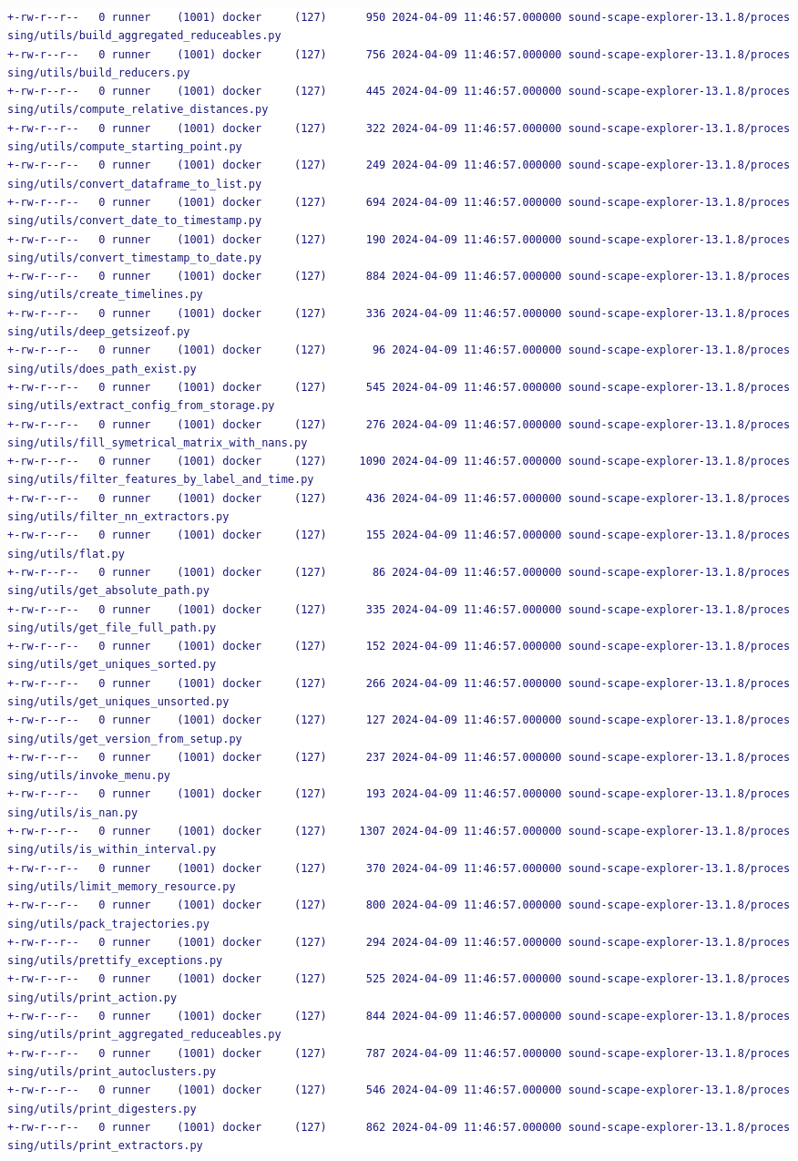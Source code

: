 ```diff
+-rw-r--r--   0 runner    (1001) docker     (127)      950 2024-04-09 11:46:57.000000 sound-scape-explorer-13.1.8/processing/utils/build_aggregated_reduceables.py
+-rw-r--r--   0 runner    (1001) docker     (127)      756 2024-04-09 11:46:57.000000 sound-scape-explorer-13.1.8/processing/utils/build_reducers.py
+-rw-r--r--   0 runner    (1001) docker     (127)      445 2024-04-09 11:46:57.000000 sound-scape-explorer-13.1.8/processing/utils/compute_relative_distances.py
+-rw-r--r--   0 runner    (1001) docker     (127)      322 2024-04-09 11:46:57.000000 sound-scape-explorer-13.1.8/processing/utils/compute_starting_point.py
+-rw-r--r--   0 runner    (1001) docker     (127)      249 2024-04-09 11:46:57.000000 sound-scape-explorer-13.1.8/processing/utils/convert_dataframe_to_list.py
+-rw-r--r--   0 runner    (1001) docker     (127)      694 2024-04-09 11:46:57.000000 sound-scape-explorer-13.1.8/processing/utils/convert_date_to_timestamp.py
+-rw-r--r--   0 runner    (1001) docker     (127)      190 2024-04-09 11:46:57.000000 sound-scape-explorer-13.1.8/processing/utils/convert_timestamp_to_date.py
+-rw-r--r--   0 runner    (1001) docker     (127)      884 2024-04-09 11:46:57.000000 sound-scape-explorer-13.1.8/processing/utils/create_timelines.py
+-rw-r--r--   0 runner    (1001) docker     (127)      336 2024-04-09 11:46:57.000000 sound-scape-explorer-13.1.8/processing/utils/deep_getsizeof.py
+-rw-r--r--   0 runner    (1001) docker     (127)       96 2024-04-09 11:46:57.000000 sound-scape-explorer-13.1.8/processing/utils/does_path_exist.py
+-rw-r--r--   0 runner    (1001) docker     (127)      545 2024-04-09 11:46:57.000000 sound-scape-explorer-13.1.8/processing/utils/extract_config_from_storage.py
+-rw-r--r--   0 runner    (1001) docker     (127)      276 2024-04-09 11:46:57.000000 sound-scape-explorer-13.1.8/processing/utils/fill_symetrical_matrix_with_nans.py
+-rw-r--r--   0 runner    (1001) docker     (127)     1090 2024-04-09 11:46:57.000000 sound-scape-explorer-13.1.8/processing/utils/filter_features_by_label_and_time.py
+-rw-r--r--   0 runner    (1001) docker     (127)      436 2024-04-09 11:46:57.000000 sound-scape-explorer-13.1.8/processing/utils/filter_nn_extractors.py
+-rw-r--r--   0 runner    (1001) docker     (127)      155 2024-04-09 11:46:57.000000 sound-scape-explorer-13.1.8/processing/utils/flat.py
+-rw-r--r--   0 runner    (1001) docker     (127)       86 2024-04-09 11:46:57.000000 sound-scape-explorer-13.1.8/processing/utils/get_absolute_path.py
+-rw-r--r--   0 runner    (1001) docker     (127)      335 2024-04-09 11:46:57.000000 sound-scape-explorer-13.1.8/processing/utils/get_file_full_path.py
+-rw-r--r--   0 runner    (1001) docker     (127)      152 2024-04-09 11:46:57.000000 sound-scape-explorer-13.1.8/processing/utils/get_uniques_sorted.py
+-rw-r--r--   0 runner    (1001) docker     (127)      266 2024-04-09 11:46:57.000000 sound-scape-explorer-13.1.8/processing/utils/get_uniques_unsorted.py
+-rw-r--r--   0 runner    (1001) docker     (127)      127 2024-04-09 11:46:57.000000 sound-scape-explorer-13.1.8/processing/utils/get_version_from_setup.py
+-rw-r--r--   0 runner    (1001) docker     (127)      237 2024-04-09 11:46:57.000000 sound-scape-explorer-13.1.8/processing/utils/invoke_menu.py
+-rw-r--r--   0 runner    (1001) docker     (127)      193 2024-04-09 11:46:57.000000 sound-scape-explorer-13.1.8/processing/utils/is_nan.py
+-rw-r--r--   0 runner    (1001) docker     (127)     1307 2024-04-09 11:46:57.000000 sound-scape-explorer-13.1.8/processing/utils/is_within_interval.py
+-rw-r--r--   0 runner    (1001) docker     (127)      370 2024-04-09 11:46:57.000000 sound-scape-explorer-13.1.8/processing/utils/limit_memory_resource.py
+-rw-r--r--   0 runner    (1001) docker     (127)      800 2024-04-09 11:46:57.000000 sound-scape-explorer-13.1.8/processing/utils/pack_trajectories.py
+-rw-r--r--   0 runner    (1001) docker     (127)      294 2024-04-09 11:46:57.000000 sound-scape-explorer-13.1.8/processing/utils/prettify_exceptions.py
+-rw-r--r--   0 runner    (1001) docker     (127)      525 2024-04-09 11:46:57.000000 sound-scape-explorer-13.1.8/processing/utils/print_action.py
+-rw-r--r--   0 runner    (1001) docker     (127)      844 2024-04-09 11:46:57.000000 sound-scape-explorer-13.1.8/processing/utils/print_aggregated_reduceables.py
+-rw-r--r--   0 runner    (1001) docker     (127)      787 2024-04-09 11:46:57.000000 sound-scape-explorer-13.1.8/processing/utils/print_autoclusters.py
+-rw-r--r--   0 runner    (1001) docker     (127)      546 2024-04-09 11:46:57.000000 sound-scape-explorer-13.1.8/processing/utils/print_digesters.py
+-rw-r--r--   0 runner    (1001) docker     (127)      862 2024-04-09 11:46:57.000000 sound-scape-explorer-13.1.8/processing/utils/print_extractors.py
```